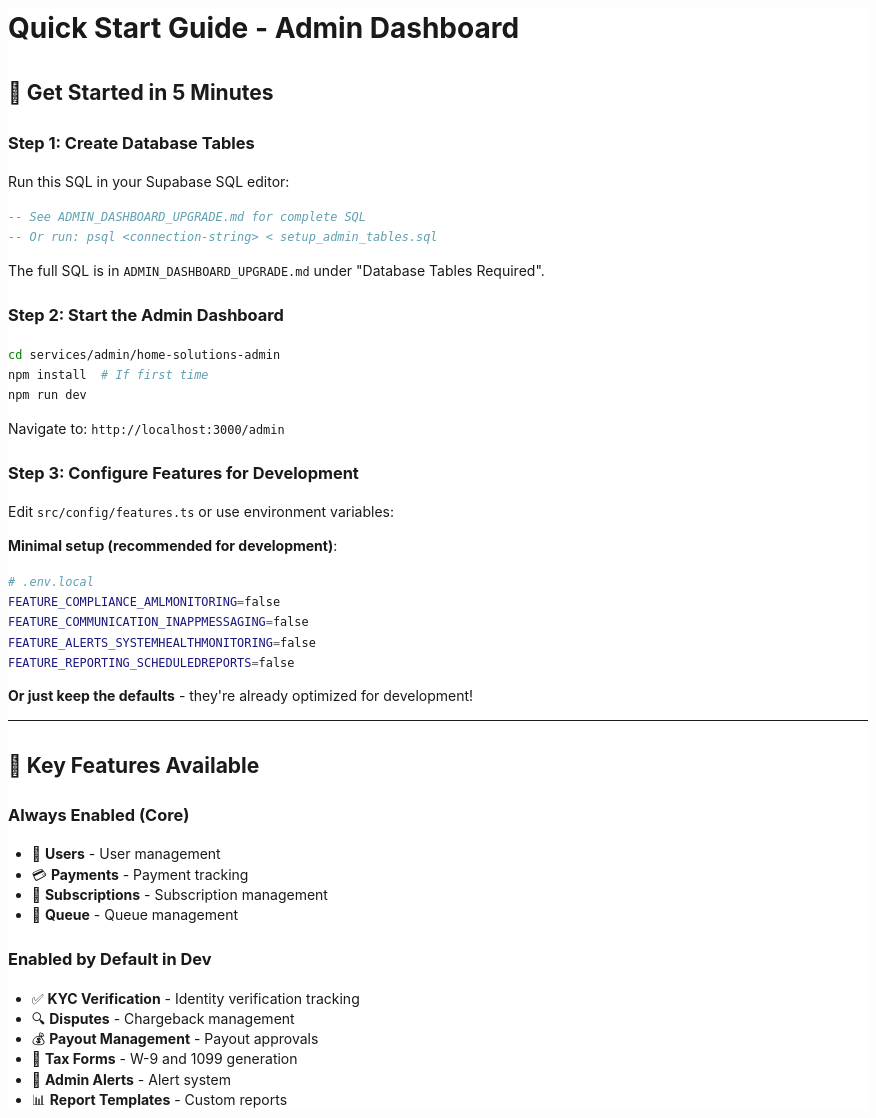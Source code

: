 # Quick Start Guide - Admin Dashboard

## 🚀 Get Started in 5 Minutes

### Step 1: Create Database Tables

Run this SQL in your Supabase SQL editor:

```sql
-- See ADMIN_DASHBOARD_UPGRADE.md for complete SQL
-- Or run: psql <connection-string> < setup_admin_tables.sql
```

The full SQL is in `ADMIN_DASHBOARD_UPGRADE.md` under "Database Tables Required".

### Step 2: Start the Admin Dashboard

```bash
cd services/admin/home-solutions-admin
npm install  # If first time
npm run dev
```

Navigate to: `http://localhost:3000/admin`

### Step 3: Configure Features for Development

Edit `src/config/features.ts` or use environment variables:

**Minimal setup (recommended for development)**:
```bash
# .env.local
FEATURE_COMPLIANCE_AMLMONITORING=false
FEATURE_COMMUNICATION_INAPPMESSAGING=false
FEATURE_ALERTS_SYSTEMHEALTHMONITORING=false
FEATURE_REPORTING_SCHEDULEDREPORTS=false
```

**Or just keep the defaults** - they're already optimized for development!

---

## 🎯 Key Features Available

### Always Enabled (Core)
- 👥 **Users** - User management
- 💳 **Payments** - Payment tracking
- 📅 **Subscriptions** - Subscription management
- 🎯 **Queue** - Queue management

### Enabled by Default in Dev
- ✅ **KYC Verification** - Identity verification tracking
- 🔍 **Disputes** - Chargeback management
- 💰 **Payout Management** - Payout approvals
- 📝 **Tax Forms** - W-9 and 1099 generation
- 🚨 **Admin Alerts** - Alert system
- 📊 **Report Templates** - Custom reports
